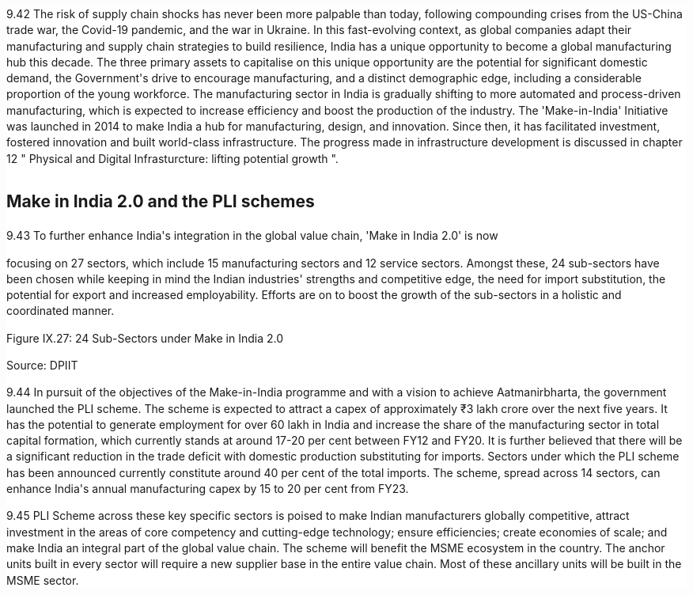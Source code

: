 9.42 The risk of supply chain shocks has never been more palpable than today, following compounding crises from the US-China trade war, the Covid-19 pandemic, and the war in Ukraine. In this fast-evolving context, as global companies adapt their manufacturing and supply chain strategies to build resilience, India has a unique opportunity to become a global manufacturing hub  this  decade.  The  three  primary  assets  to  capitalise  on  this  unique  opportunity  are  the potential for significant domestic demand, the Government's drive to encourage manufacturing, and a distinct demographic edge, including a considerable proportion of the young workforce. The manufacturing sector in India is gradually shifting to more automated and process-driven manufacturing, which is expected to increase efficiency and boost the production of the industry. The 'Make-in-India' Initiative was launched in 2014 to make India a hub for manufacturing, design, and innovation. Since then, it has facilitated investment, fostered innovation and built world-class  infrastructure.  The  progress  made  in  infrastructure  development  is  discussed  in chapter 12 " Physical and Digital Infrasturcture: lifting potential growth ".

## Make in India 2.0 and the PLI schemes

9.43 To further enhance India's integration in the global value chain, 'Make in India 2.0' is now

focusing on 27 sectors, which include 15 manufacturing sectors and 12 service sectors. Amongst these, 24 sub-sectors have been chosen while keeping in mind the Indian industries' strengths and competitive edge, the need for import substitution, the  potential  for  export  and  increased  employability. Efforts are on to boost the growth of the sub-sectors in a holistic and coordinated manner.

Figure IX.27: 24 Sub-Sectors under Make in India 2.0



Source: DPIIT

9.44 In pursuit of the objectives of the Make-in-India programme and with a vision to achieve Aatmanirbharta, the government launched the PLI scheme. The scheme is expected to attract a capex of approximately ₹3 lakh crore over the next five years. It has the potential to generate employment for over 60 lakh in India and increase the share of the manufacturing sector in total capital formation, which currently stands at around 17-20 per cent between FY12 and FY20. It is further believed that there will be a significant reduction in the trade deficit with domestic production substituting for imports. Sectors under which the PLI scheme has been announced currently constitute around 40 per cent of the total imports. The scheme, spread across 14 sectors, can enhance India's annual manufacturing capex by 15 to 20 per cent from FY23.

9.45 PLI Scheme across these key specific sectors is poised to make Indian manufacturers globally  competitive,  attract  investment  in  the  areas  of  core  competency  and  cutting-edge technology; ensure efficiencies; create economies of scale; and make India an integral part of the global value chain. The scheme will benefit the MSME ecosystem in the country. The anchor units built in every sector will require a new supplier base in the entire value chain. Most of these ancillary units will be built in the MSME sector.

